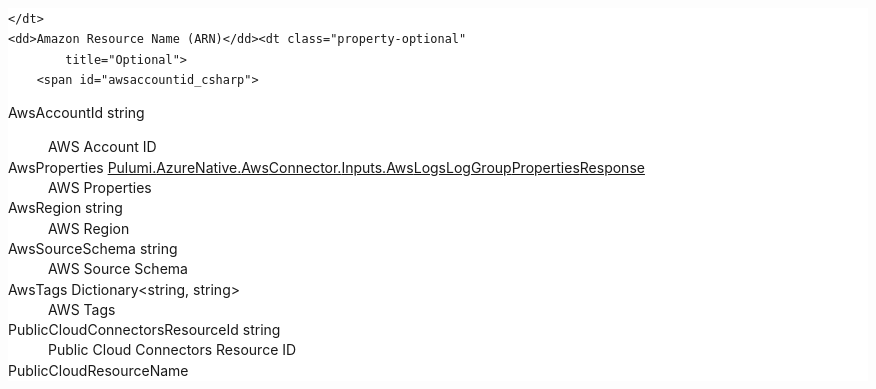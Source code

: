     </dt>
    <dd>Amazon Resource Name (ARN)</dd><dt class="property-optional"
            title="Optional">
        <span id="awsaccountid_csharp">
<a data-swiftype-name="resource-property" data-swiftype-type="text" href="#awsaccountid_csharp" style="color: inherit; text-decoration: inherit;">Aws<wbr>Account<wbr>Id</a>
</span>
        <span class="property-indicator"></span>
        <span class="property-type">string</span>
    </dt>
    <dd>AWS Account ID</dd><dt class="property-optional"
            title="Optional">
        <span id="awsproperties_csharp">
<a data-swiftype-name="resource-property" data-swiftype-type="text" href="#awsproperties_csharp" style="color: inherit; text-decoration: inherit;">Aws<wbr>Properties</a>
</span>
        <span class="property-indicator"></span>
        <span class="property-type"><a href="#awslogsloggrouppropertiesresponse">Pulumi.<wbr>Azure<wbr>Native.<wbr>Aws<wbr>Connector.<wbr>Inputs.<wbr>Aws<wbr>Logs<wbr>Log<wbr>Group<wbr>Properties<wbr>Response</a></span>
    </dt>
    <dd>AWS Properties</dd><dt class="property-optional"
            title="Optional">
        <span id="awsregion_csharp">
<a data-swiftype-name="resource-property" data-swiftype-type="text" href="#awsregion_csharp" style="color: inherit; text-decoration: inherit;">Aws<wbr>Region</a>
</span>
        <span class="property-indicator"></span>
        <span class="property-type">string</span>
    </dt>
    <dd>AWS Region</dd><dt class="property-optional"
            title="Optional">
        <span id="awssourceschema_csharp">
<a data-swiftype-name="resource-property" data-swiftype-type="text" href="#awssourceschema_csharp" style="color: inherit; text-decoration: inherit;">Aws<wbr>Source<wbr>Schema</a>
</span>
        <span class="property-indicator"></span>
        <span class="property-type">string</span>
    </dt>
    <dd>AWS Source Schema</dd><dt class="property-optional"
            title="Optional">
        <span id="awstags_csharp">
<a data-swiftype-name="resource-property" data-swiftype-type="text" href="#awstags_csharp" style="color: inherit; text-decoration: inherit;">Aws<wbr>Tags</a>
</span>
        <span class="property-indicator"></span>
        <span class="property-type">Dictionary&lt;string, string&gt;</span>
    </dt>
    <dd>AWS Tags</dd><dt class="property-optional"
            title="Optional">
        <span id="publiccloudconnectorsresourceid_csharp">
<a data-swiftype-name="resource-property" data-swiftype-type="text" href="#publiccloudconnectorsresourceid_csharp" style="color: inherit; text-decoration: inherit;">Public<wbr>Cloud<wbr>Connectors<wbr>Resource<wbr>Id</a>
</span>
        <span class="property-indicator"></span>
        <span class="property-type">string</span>
    </dt>
    <dd>Public Cloud Connectors Resource ID</dd><dt class="property-optional"
            title="Optional">
        <span id="publiccloudresourcename_csharp">
<a data-swiftype-name="resource-property" data-swiftype-type="text" href="#publiccloudresourcename_csharp" style="color: inherit; text-decoration: inherit;">Public<wbr>Cloud<wbr>Resource<wbr>Name</a>
</span>